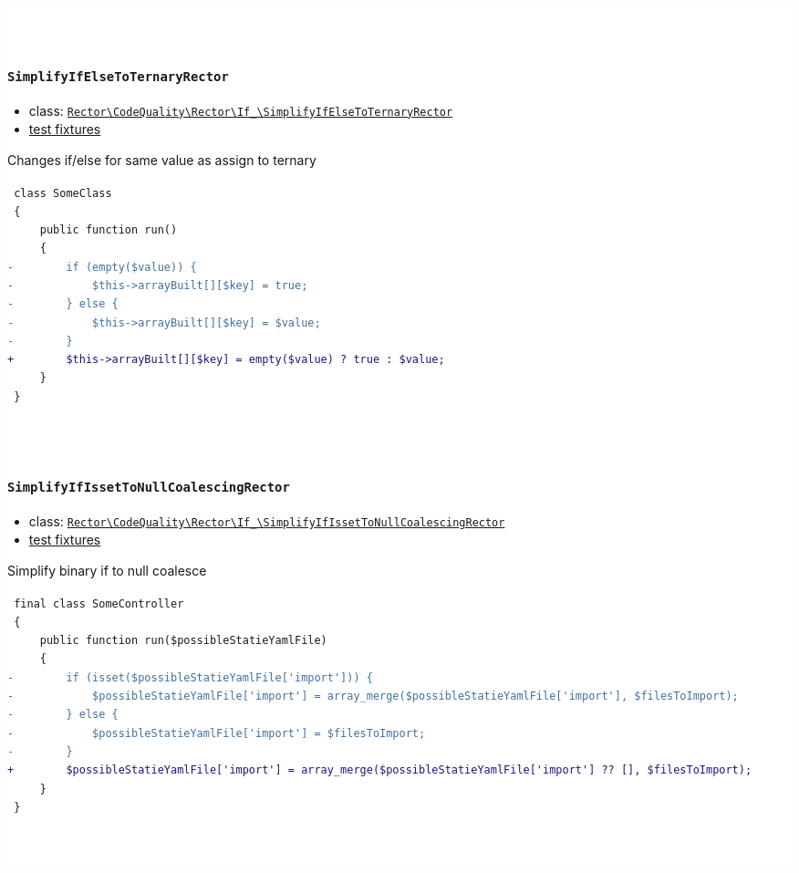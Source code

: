 <br><br>

### `SimplifyIfElseToTernaryRector`

- class: [`Rector\CodeQuality\Rector\If_\SimplifyIfElseToTernaryRector`](/../master/rules/code-quality/src/Rector/If_/SimplifyIfElseToTernaryRector.php)
- [test fixtures](/../master/rules/code-quality/tests/Rector/If_/SimplifyIfElseToTernaryRector/Fixture)

Changes if/else for same value as assign to ternary

```diff
 class SomeClass
 {
     public function run()
     {
-        if (empty($value)) {
-            $this->arrayBuilt[][$key] = true;
-        } else {
-            $this->arrayBuilt[][$key] = $value;
-        }
+        $this->arrayBuilt[][$key] = empty($value) ? true : $value;
     }
 }
```

<br><br>

### `SimplifyIfIssetToNullCoalescingRector`

- class: [`Rector\CodeQuality\Rector\If_\SimplifyIfIssetToNullCoalescingRector`](/../master/rules/code-quality/src/Rector/If_/SimplifyIfIssetToNullCoalescingRector.php)
- [test fixtures](/../master/rules/code-quality/tests/Rector/If_/SimplifyIfIssetToNullCoalescingRector/Fixture)

Simplify binary if to null coalesce

```diff
 final class SomeController
 {
     public function run($possibleStatieYamlFile)
     {
-        if (isset($possibleStatieYamlFile['import'])) {
-            $possibleStatieYamlFile['import'] = array_merge($possibleStatieYamlFile['import'], $filesToImport);
-        } else {
-            $possibleStatieYamlFile['import'] = $filesToImport;
-        }
+        $possibleStatieYamlFile['import'] = array_merge($possibleStatieYamlFile['import'] ?? [], $filesToImport);
     }
 }
```

<br><br>
